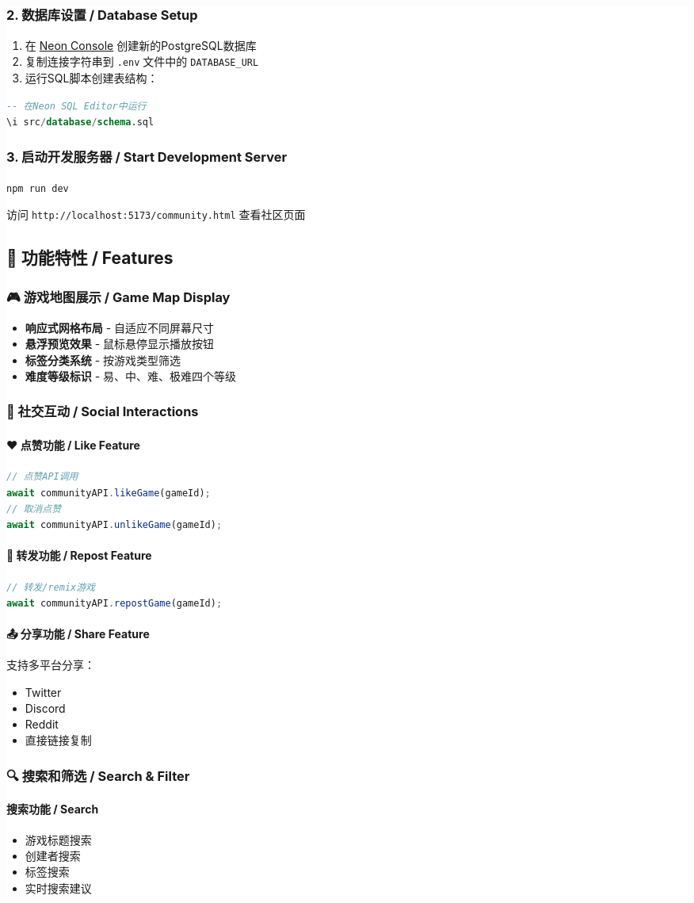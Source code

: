 ### 2. 数据库设置 / Database Setup

1. 在 [Neon Console](https://console.neon.tech/) 创建新的PostgreSQL数据库
2. 复制连接字符串到 `.env` 文件中的 `DATABASE_URL`
3. 运行SQL脚本创建表结构：

```sql
-- 在Neon SQL Editor中运行
\i src/database/schema.sql
```

### 3. 启动开发服务器 / Start Development Server

```bash
npm run dev
```

访问 `http://localhost:5173/community.html` 查看社区页面

## 📱 功能特性 / Features

### 🎮 游戏地图展示 / Game Map Display
- **响应式网格布局** - 自适应不同屏幕尺寸
- **悬浮预览效果** - 鼠标悬停显示播放按钮
- **标签分类系统** - 按游戏类型筛选
- **难度等级标识** - 易、中、难、极难四个等级

### 👥 社交互动 / Social Interactions

#### ❤️ 点赞功能 / Like Feature
```typescript
// 点赞API调用
await communityAPI.likeGame(gameId);
// 取消点赞
await communityAPI.unlikeGame(gameId);
```

#### 🔄 转发功能 / Repost Feature
```typescript
// 转发/remix游戏
await communityAPI.repostGame(gameId);
```

#### 📤 分享功能 / Share Feature
支持多平台分享：
- Twitter
- Discord
- Reddit
- 直接链接复制

### 🔍 搜索和筛选 / Search & Filter

#### 搜索功能 / Search
- 游戏标题搜索
- 创建者搜索
- 标签搜索
- 实时搜索建议
